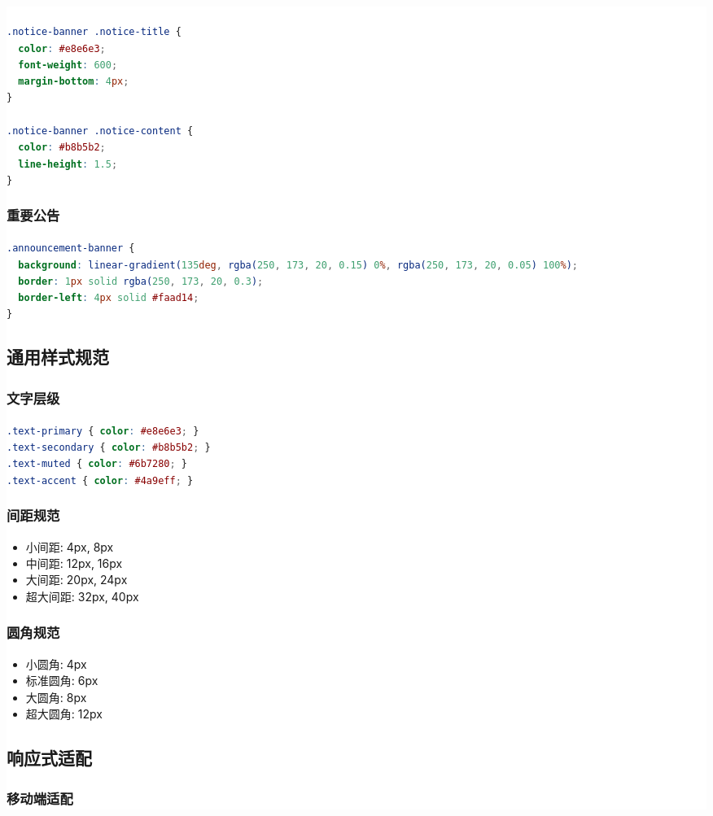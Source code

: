 ```css

.notice-banner .notice-title {
  color: #e8e6e3;
  font-weight: 600;
  margin-bottom: 4px;
}

.notice-banner .notice-content {
  color: #b8b5b2;
  line-height: 1.5;
}
```

### 重要公告

```css
.announcement-banner {
  background: linear-gradient(135deg, rgba(250, 173, 20, 0.15) 0%, rgba(250, 173, 20, 0.05) 100%);
  border: 1px solid rgba(250, 173, 20, 0.3);
  border-left: 4px solid #faad14;
}
```

## 通用样式规范

### 文字层级

```css
.text-primary { color: #e8e6e3; }
.text-secondary { color: #b8b5b2; }
.text-muted { color: #6b7280; }
.text-accent { color: #4a9eff; }
```

### 间距规范

- 小间距: 4px, 8px
- 中间距: 12px, 16px
- 大间距: 20px, 24px
- 超大间距: 32px, 40px

### 圆角规范

- 小圆角: 4px
- 标准圆角: 6px
- 大圆角: 8px
- 超大圆角: 12px

## 响应式适配

### 移动端适配
